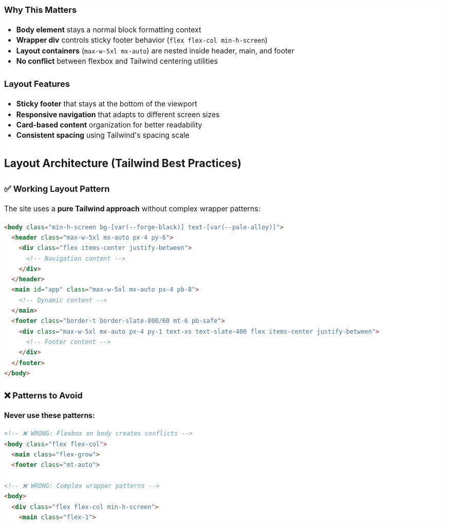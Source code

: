 ### Why This Matters

- **Body element** stays a normal block formatting context
- **Wrapper div** controls sticky footer behavior (`flex flex-col min-h-screen`)
- **Layout containers** (`max-w-5xl mx-auto`) are nested inside header, main, and footer
- **No conflict** between flexbox and Tailwind centering utilities

### Layout Features

- **Sticky footer** that stays at the bottom of the viewport
- **Responsive navigation** that adapts to different screen sizes
- **Card-based content** organization for better readability
- **Consistent spacing** using Tailwind's spacing scale

## Layout Architecture (Tailwind Best Practices)

### ✅ Working Layout Pattern

The site uses a **pure Tailwind approach** without complex wrapper patterns:

```html
<body class="min-h-screen bg-[var(--forge-black)] text-[var(--pale-alloy)]">
  <header class="max-w-5xl mx-auto px-4 py-6">
    <div class="flex items-center justify-between">
      <!-- Navigation content -->
    </div>
  </header>
  <main id="app" class="max-w-5xl mx-auto px-4 pb-8">
    <!-- Dynamic content -->
  </main>
  <footer class="border-t border-slate-800/60 mt-6 pb-safe">
    <div class="max-w-5xl mx-auto px-4 py-1 text-xs text-slate-400 flex items-center justify-between">
      <!-- Footer content -->
    </div>
  </footer>
</body>
```

### ❌ Patterns to Avoid

**Never use these patterns:**

```html
<!-- ❌ WRONG: Flexbox on body creates conflicts -->
<body class="flex flex-col">
  <main class="flex-grow">
  <footer class="mt-auto">

<!-- ❌ WRONG: Complex wrapper patterns -->
<body>
  <div class="flex flex-col min-h-screen">
    <main class="flex-1">
```
